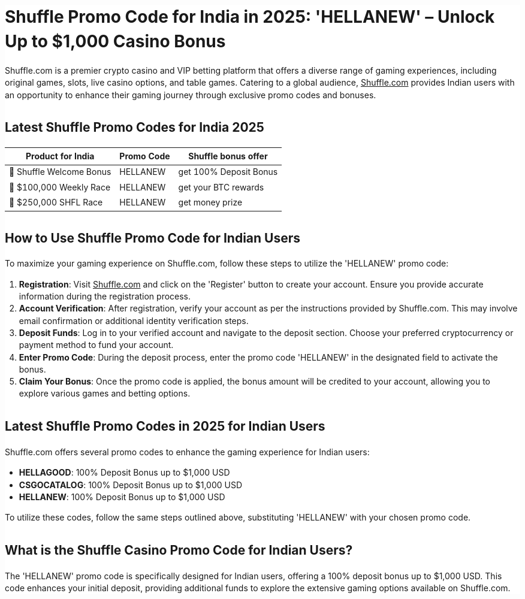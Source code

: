 # Shuffle Promo Code for India in 2025: 'HELLANEW' – Unlock Up to $1,000 Casino Bonus

Shuffle.com is a premier crypto casino and VIP betting platform that offers a diverse range of gaming experiences, including original games, slots, live casino options, and table games. Catering to a global audience, [Shuffle.com](https://shuffle.com/?r=HELLAGOOD) provides Indian users with an opportunity to enhance their gaming journey through exclusive promo codes and bonuses.

## Latest Shuffle Promo Codes for India 2025
| Product for India | Promo Code |  Shuffle bonus offer  |
| ------------- | ------------- | ------------- |
| 🎁 Shuffle Welcome Bonus  | HELLANEW  | get 100% Deposit Bonus  |
| 🎁 $100,000 Weekly Race  | HELLANEW  | get your BTC rewards  |
| 🎁 $250,000 SHFL Race  | HELLANEW  | get money prize  |

## How to Use Shuffle Promo Code for Indian Users

To maximize your gaming experience on Shuffle.com, follow these steps to utilize the 'HELLANEW' promo code:

1.  **Registration**: Visit [Shuffle.com](https://shuffle.com/?r=HELLAGOOD) and click on the 'Register' button to create your account. Ensure you provide accurate information during the registration process.
2.  **Account Verification**: After registration, verify your account as per the instructions provided by Shuffle.com. This may involve email confirmation or additional identity verification steps.
3.  **Deposit Funds**: Log in to your verified account and navigate to the deposit section. Choose your preferred cryptocurrency or payment method to fund your account.
4.  **Enter Promo Code**: During the deposit process, enter the promo code 'HELLANEW' in the designated field to activate the bonus.
5.  **Claim Your Bonus**: Once the promo code is applied, the bonus amount will be credited to your account, allowing you to explore various games and betting options.

## Latest Shuffle Promo Codes in 2025 for Indian Users

Shuffle.com offers several promo codes to enhance the gaming experience for Indian users:

*   **HELLAGOOD**: 100% Deposit Bonus up to $1,000 USD
*   **CSGOCATALOG**: 100% Deposit Bonus up to $1,000 USD
*   **HELLANEW**: 100% Deposit Bonus up to $1,000 USD

To utilize these codes, follow the same steps outlined above, substituting 'HELLANEW' with your chosen promo code.

## What is the Shuffle Casino Promo Code for Indian Users?

The 'HELLANEW' promo code is specifically designed for Indian users, offering a 100% deposit bonus up to $1,000 USD. This code enhances your initial deposit, providing additional funds to explore the extensive gaming options available on Shuffle.com.
